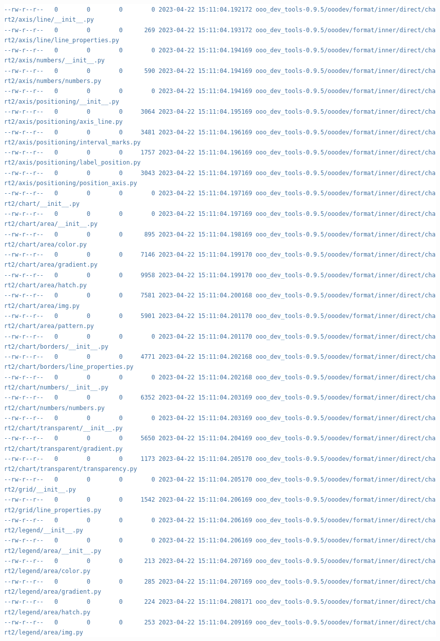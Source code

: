 ```diff
--rw-r--r--   0        0        0        0 2023-04-22 15:11:04.192172 ooo_dev_tools-0.9.5/ooodev/format/inner/direct/chart2/axis/line/__init__.py
--rw-r--r--   0        0        0      269 2023-04-22 15:11:04.193172 ooo_dev_tools-0.9.5/ooodev/format/inner/direct/chart2/axis/line/line_properties.py
--rw-r--r--   0        0        0        0 2023-04-22 15:11:04.194169 ooo_dev_tools-0.9.5/ooodev/format/inner/direct/chart2/axis/numbers/__init__.py
--rw-r--r--   0        0        0      590 2023-04-22 15:11:04.194169 ooo_dev_tools-0.9.5/ooodev/format/inner/direct/chart2/axis/numbers/numbers.py
--rw-r--r--   0        0        0        0 2023-04-22 15:11:04.194169 ooo_dev_tools-0.9.5/ooodev/format/inner/direct/chart2/axis/positioning/__init__.py
--rw-r--r--   0        0        0     3064 2023-04-22 15:11:04.195169 ooo_dev_tools-0.9.5/ooodev/format/inner/direct/chart2/axis/positioning/axis_line.py
--rw-r--r--   0        0        0     3481 2023-04-22 15:11:04.196169 ooo_dev_tools-0.9.5/ooodev/format/inner/direct/chart2/axis/positioning/interval_marks.py
--rw-r--r--   0        0        0     1757 2023-04-22 15:11:04.196169 ooo_dev_tools-0.9.5/ooodev/format/inner/direct/chart2/axis/positioning/label_position.py
--rw-r--r--   0        0        0     3043 2023-04-22 15:11:04.197169 ooo_dev_tools-0.9.5/ooodev/format/inner/direct/chart2/axis/positioning/position_axis.py
--rw-r--r--   0        0        0        0 2023-04-22 15:11:04.197169 ooo_dev_tools-0.9.5/ooodev/format/inner/direct/chart2/chart/__init__.py
--rw-r--r--   0        0        0        0 2023-04-22 15:11:04.197169 ooo_dev_tools-0.9.5/ooodev/format/inner/direct/chart2/chart/area/__init__.py
--rw-r--r--   0        0        0      895 2023-04-22 15:11:04.198169 ooo_dev_tools-0.9.5/ooodev/format/inner/direct/chart2/chart/area/color.py
--rw-r--r--   0        0        0     7146 2023-04-22 15:11:04.199170 ooo_dev_tools-0.9.5/ooodev/format/inner/direct/chart2/chart/area/gradient.py
--rw-r--r--   0        0        0     9958 2023-04-22 15:11:04.199170 ooo_dev_tools-0.9.5/ooodev/format/inner/direct/chart2/chart/area/hatch.py
--rw-r--r--   0        0        0     7581 2023-04-22 15:11:04.200168 ooo_dev_tools-0.9.5/ooodev/format/inner/direct/chart2/chart/area/img.py
--rw-r--r--   0        0        0     5901 2023-04-22 15:11:04.201170 ooo_dev_tools-0.9.5/ooodev/format/inner/direct/chart2/chart/area/pattern.py
--rw-r--r--   0        0        0        0 2023-04-22 15:11:04.201170 ooo_dev_tools-0.9.5/ooodev/format/inner/direct/chart2/chart/borders/__init__.py
--rw-r--r--   0        0        0     4771 2023-04-22 15:11:04.202168 ooo_dev_tools-0.9.5/ooodev/format/inner/direct/chart2/chart/borders/line_properties.py
--rw-r--r--   0        0        0        0 2023-04-22 15:11:04.202168 ooo_dev_tools-0.9.5/ooodev/format/inner/direct/chart2/chart/numbers/__init__.py
--rw-r--r--   0        0        0     6352 2023-04-22 15:11:04.203169 ooo_dev_tools-0.9.5/ooodev/format/inner/direct/chart2/chart/numbers/numbers.py
--rw-r--r--   0        0        0        0 2023-04-22 15:11:04.203169 ooo_dev_tools-0.9.5/ooodev/format/inner/direct/chart2/chart/transparent/__init__.py
--rw-r--r--   0        0        0     5650 2023-04-22 15:11:04.204169 ooo_dev_tools-0.9.5/ooodev/format/inner/direct/chart2/chart/transparent/gradient.py
--rw-r--r--   0        0        0     1173 2023-04-22 15:11:04.205170 ooo_dev_tools-0.9.5/ooodev/format/inner/direct/chart2/chart/transparent/transparency.py
--rw-r--r--   0        0        0        0 2023-04-22 15:11:04.205170 ooo_dev_tools-0.9.5/ooodev/format/inner/direct/chart2/grid/__init__.py
--rw-r--r--   0        0        0     1542 2023-04-22 15:11:04.206169 ooo_dev_tools-0.9.5/ooodev/format/inner/direct/chart2/grid/line_properties.py
--rw-r--r--   0        0        0        0 2023-04-22 15:11:04.206169 ooo_dev_tools-0.9.5/ooodev/format/inner/direct/chart2/legend/__init__.py
--rw-r--r--   0        0        0        0 2023-04-22 15:11:04.206169 ooo_dev_tools-0.9.5/ooodev/format/inner/direct/chart2/legend/area/__init__.py
--rw-r--r--   0        0        0      213 2023-04-22 15:11:04.207169 ooo_dev_tools-0.9.5/ooodev/format/inner/direct/chart2/legend/area/color.py
--rw-r--r--   0        0        0      285 2023-04-22 15:11:04.207169 ooo_dev_tools-0.9.5/ooodev/format/inner/direct/chart2/legend/area/gradient.py
--rw-r--r--   0        0        0      224 2023-04-22 15:11:04.208171 ooo_dev_tools-0.9.5/ooodev/format/inner/direct/chart2/legend/area/hatch.py
--rw-r--r--   0        0        0      253 2023-04-22 15:11:04.209169 ooo_dev_tools-0.9.5/ooodev/format/inner/direct/chart2/legend/area/img.py
```
